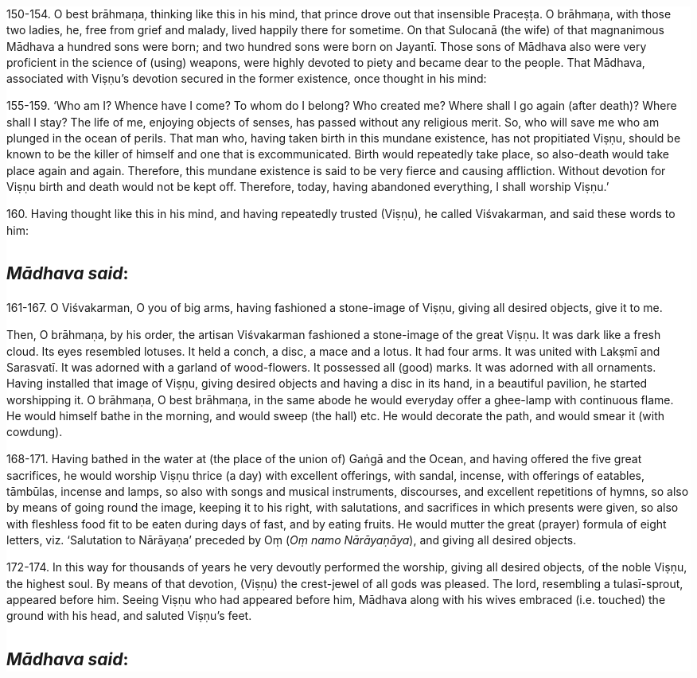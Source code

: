 150-154. O best brāhmaṇa, thinking like this in his mind, that prince drove out that insensible Praceṣṭa. O brāhmaṇa, with those two ladies, he, free from grief and malady, lived happily there for sometime. On that Sulocanā (the wife) of that magnanimous Mādhava a hundred sons were born; and two hundred sons were born on Jayantī. Those sons of Mādhava also were very proficient in the science of (using) weapons, were highly devoted to piety and became dear to the people. That Mādhava, associated with Viṣṇu’s devotion secured in the former existence, once thought in his mind:

155-159. ‘Who am I? Whence have I come? To whom do I belong? Who created me? Where shall I go again (after death)? Where shall I stay? The life of me, enjoying objects of senses, has passed without any religious merit. So, who will save me who am plunged in the ocean of perils. That man who, having taken birth in this mundane existence, has not propitiated Viṣṇu, should be known to be the killer of himself and one that is excommunicated. Birth would repeatedly take place, so also-death would take place again and again. Therefore, this mundane existence is said to be very fierce and causing affliction. Without devotion for Viṣṇu birth and death would not be kept off. Therefore, today, having abandoned everything, I shall worship Viṣṇu.’

160\. Having thought like this in his mind, and having repeatedly trusted (Viṣṇu), he called Viśvakarman, and said these words to him:

## *Mādhava said*:

161-167. O Viśvakarman, O you of big arms, having fashioned a stone-image of Viṣṇu, giving all desired objects, give it to me.

Then, O brāhmaṇa, by his order, the artisan Viśvakarman fashioned a stone-image of the great Viṣṇu. It was dark like a fresh cloud. Its eyes resembled lotuses. It held a conch, a disc, a mace and a lotus. It had four arms. It was united with Lakṣmī and Sarasvatī. It was adorned with a garland of wood-flowers. It possessed all (good) marks. It was adorned with all ornaments. Having installed that image of Viṣṇu, giving desired objects and having a disc in its hand, in a beautiful pavilion, he started worshipping it. O brāhmaṇa, O best brāhmaṇa, in the same abode he would everyday offer a ghee-lamp with continuous flame. He would himself bathe in the morning, and would sweep (the hall) etc. He would decorate the path, and would smear it (with cowdung).

168-171. Having bathed in the water at (the place of the union of) Gaṅgā and the Ocean, and having offered the five great sacrifices, he would worship Viṣṇu thrice (a day) with excellent offerings, with sandal, incense, with offerings of eatables, tāmbūlas, incense and lamps, so also with songs and musical instruments, discourses, and excellent repetitions of hymns, so also by means of going round the image, keeping it to his right, with salutations, and sacrifices in which presents were given, so also with fleshless food fit to be eaten during days of fast, and by eating fruits. He would mutter the great (prayer) formula of eight letters, viz. ‘Salutation to Nārāyaṇa’ preceded by Oṃ (*Oṃ* *namo Nārāyaṇāya*), and giving all desired objects.

172-174. In this way for thousands of years he very devoutly performed the worship, giving all desired objects, of the noble Viṣṇu, the highest soul. By means of that devotion, (Viṣṇu) the crest-jewel of all gods was pleased. The lord, resembling a tulasī-sprout, appeared before him. Seeing Viṣṇu who had appeared before him, Mādhava along with his wives embraced (i.e. touched) the ground with his head, and saluted Viṣṇu’s feet.

## *Mādhava said*:
